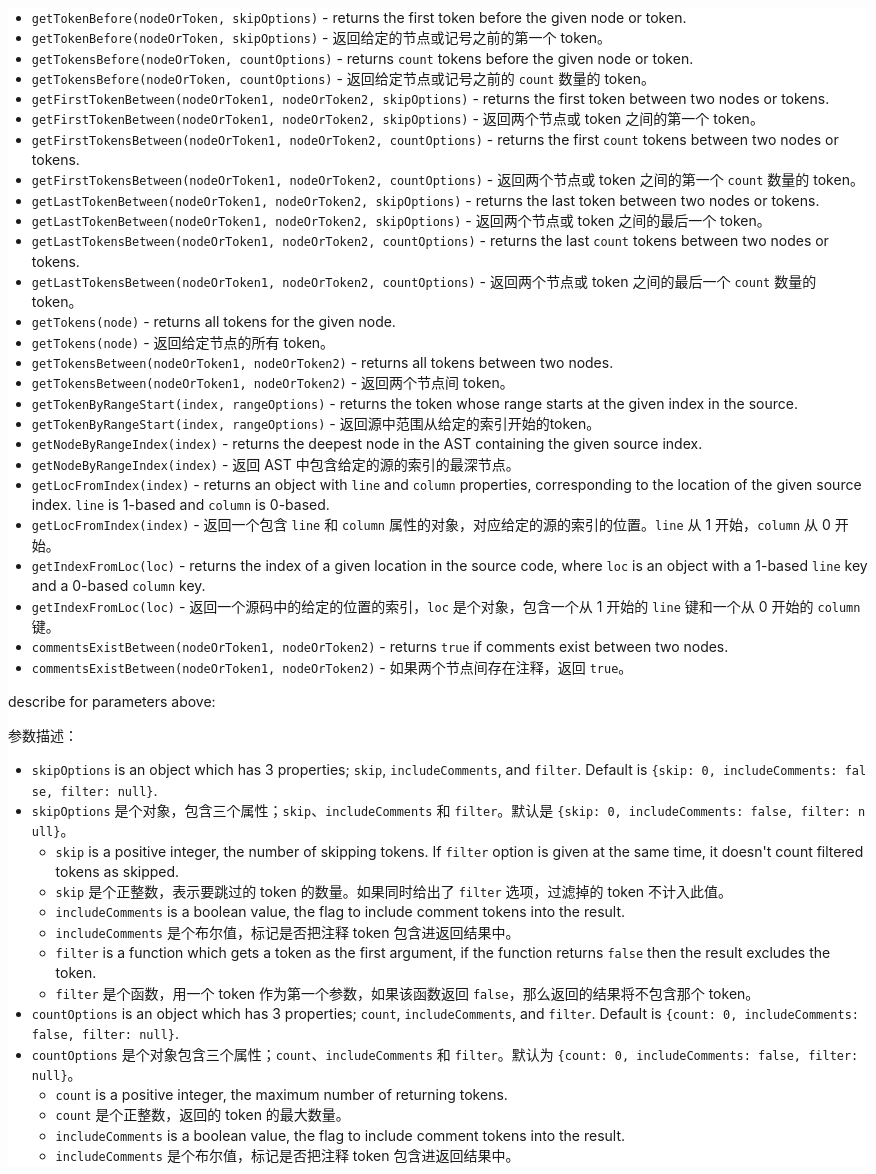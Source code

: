 * `getTokenBefore(nodeOrToken, skipOptions)` - returns the first token before the given node or token.
* `getTokenBefore(nodeOrToken, skipOptions)` - 返回给定的节点或记号之前的第一个 token。
* `getTokensBefore(nodeOrToken, countOptions)` - returns `count` tokens before the given node or token.
* `getTokensBefore(nodeOrToken, countOptions)` - 返回给定节点或记号之前的 `count` 数量的 token。
* `getFirstTokenBetween(nodeOrToken1, nodeOrToken2, skipOptions)` - returns the first token between two nodes or tokens.
* `getFirstTokenBetween(nodeOrToken1, nodeOrToken2, skipOptions)` - 返回两个节点或 token 之间的第一个 token。
* `getFirstTokensBetween(nodeOrToken1, nodeOrToken2, countOptions)` - returns the first `count` tokens between two nodes or tokens.
* `getFirstTokensBetween(nodeOrToken1, nodeOrToken2, countOptions)` - 返回两个节点或 token 之间的第一个 `count` 数量的 token。
* `getLastTokenBetween(nodeOrToken1, nodeOrToken2, skipOptions)` - returns the last token between two nodes or tokens.
* `getLastTokenBetween(nodeOrToken1, nodeOrToken2, skipOptions)` - 返回两个节点或 token 之间的最后一个 token。
* `getLastTokensBetween(nodeOrToken1, nodeOrToken2, countOptions)` - returns the last `count` tokens between two nodes or tokens.
* `getLastTokensBetween(nodeOrToken1, nodeOrToken2, countOptions)` - 返回两个节点或 token 之间的最后一个 `count` 数量的 token。
* `getTokens(node)` - returns all tokens for the given node.
* `getTokens(node)` - 返回给定节点的所有 token。
* `getTokensBetween(nodeOrToken1, nodeOrToken2)` - returns all tokens between two nodes.
* `getTokensBetween(nodeOrToken1, nodeOrToken2)` - 返回两个节点间 token。
* `getTokenByRangeStart(index, rangeOptions)` - returns the token whose range starts at the given index in the source.
* `getTokenByRangeStart(index, rangeOptions)` - 返回源中范围从给定的索引开始的token。
* `getNodeByRangeIndex(index)` - returns the deepest node in the AST containing the given source index.
* `getNodeByRangeIndex(index)` - 返回 AST 中包含给定的源的索引的最深节点。
* `getLocFromIndex(index)` - returns an object with `line` and `column` properties, corresponding to the location of the given source index. `line` is 1-based and `column` is 0-based.
* `getLocFromIndex(index)` - 返回一个包含 `line` 和 `column` 属性的对象，对应给定的源的索引的位置。`line` 从 1 开始，`column` 从 0 开始。
* `getIndexFromLoc(loc)` - returns the index of a given location in the source code, where `loc` is an object with a 1-based `line` key and a 0-based `column` key.
* `getIndexFromLoc(loc)` - 返回一个源码中的给定的位置的索引，`loc` 是个对象，包含一个从 1 开始的 `line` 键和一个从 0 开始的 `column` 键。
* `commentsExistBetween(nodeOrToken1, nodeOrToken2)` - returns `true` if comments exist between two nodes.
* `commentsExistBetween(nodeOrToken1, nodeOrToken2)` - 如果两个节点间存在注释，返回 `true`。

describe for parameters above:

参数描述：

* `skipOptions` is an object which has 3 properties; `skip`, `includeComments`, and `filter`. Default is `{skip: 0, includeComments: false, filter: null}`.
* `skipOptions` 是个对象，包含三个属性；`skip`、`includeComments` 和 `filter`。默认是 `{skip: 0, includeComments: false, filter: null}`。
    * `skip` is a positive integer, the number of skipping tokens. If `filter` option is given at the same time, it doesn't count filtered tokens as skipped.
    * `skip` 是个正整数，表示要跳过的 token 的数量。如果同时给出了 `filter` 选项，过滤掉的 token 不计入此值。
    * `includeComments` is a boolean value, the flag to include comment tokens into the result.
    * `includeComments` 是个布尔值，标记是否把注释 token 包含进返回结果中。
    * `filter` is a function which gets a token as the first argument, if the function returns `false` then the result excludes the token.
    * `filter` 是个函数，用一个 token 作为第一个参数，如果该函数返回 `false`，那么返回的结果将不包含那个 token。
* `countOptions` is an object which has 3 properties; `count`, `includeComments`, and `filter`. Default is `{count: 0, includeComments: false, filter: null}`.
* `countOptions` 是个对象包含三个属性；`count`、`includeComments` 和 `filter`。默认为 `{count: 0, includeComments: false, filter: null}`。
    * `count` is a positive integer, the maximum number of returning tokens.
    * `count` 是个正整数，返回的 token 的最大数量。
    * `includeComments` is a boolean value, the flag to include comment tokens into the result.
    * `includeComments` 是个布尔值，标记是否把注释 token 包含进返回结果中。